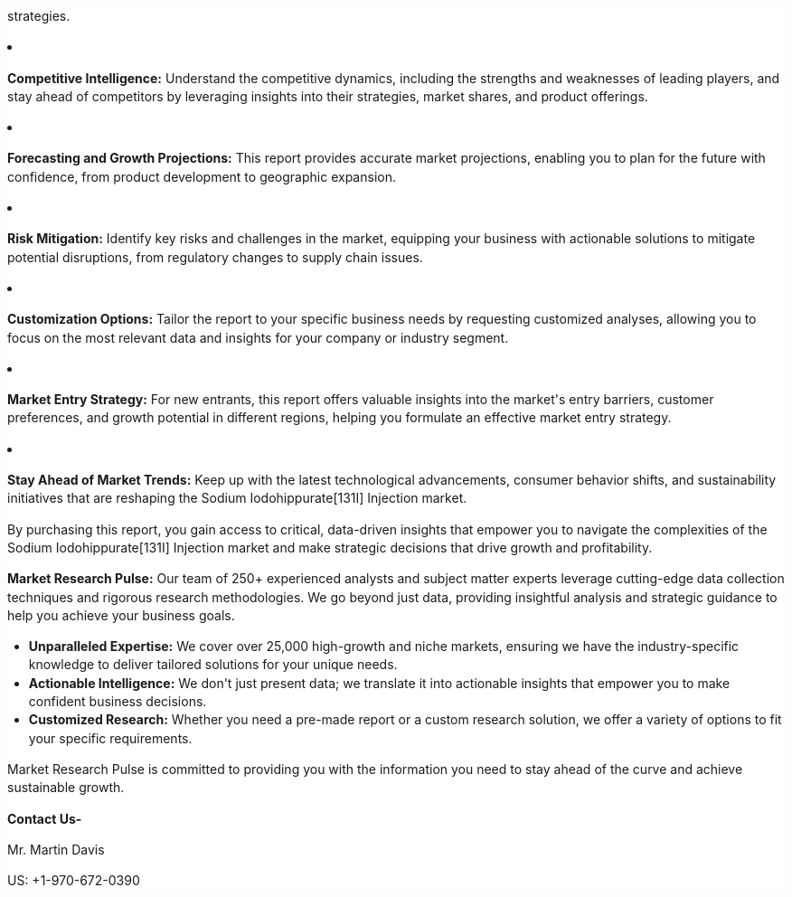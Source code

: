 strategies.</p></li><li><p><strong>Competitive Intelligence:</strong> Understand the competitive dynamics, including the strengths and weaknesses of leading players, and stay ahead of competitors by leveraging insights into their strategies, market shares, and product offerings.</p></li><li><p><strong>Forecasting and Growth Projections:</strong> This report provides accurate market projections, enabling you to plan for the future with confidence, from product development to geographic expansion.</p></li><li><p><strong>Risk Mitigation:</strong> Identify key risks and challenges in the market, equipping your business with actionable solutions to mitigate potential disruptions, from regulatory changes to supply chain issues.</p></li><li><p><strong>Customization Options:</strong> Tailor the report to your specific business needs by requesting customized analyses, allowing you to focus on the most relevant data and insights for your company or industry segment.</p></li><li><p><strong>Market Entry Strategy:</strong> For new entrants, this report offers valuable insights into the market's entry barriers, customer preferences, and growth potential in different regions, helping you formulate an effective market entry strategy.</p></li><li><p><strong>Stay Ahead of Market Trends:</strong> Keep up with the latest technological advancements, consumer behavior shifts, and sustainability initiatives that are reshaping the Sodium Iodohippurate[131I] Injection market.</p></li></ol><p>By purchasing this report, you gain access to critical, data-driven insights that empower you to navigate the complexities of the Sodium Iodohippurate[131I] Injection market and make strategic decisions that drive growth and profitability.</p><p><strong>Market Research Pulse:</strong>&nbsp;Our team of 250+ experienced analysts and subject matter experts leverage cutting-edge data collection techniques and rigorous research methodologies. We go beyond just data, providing insightful analysis and strategic guidance to help you achieve your business goals.</p><ul><li><strong>Unparalleled Expertise:</strong>&nbsp;We cover over 25,000 high-growth and niche markets, ensuring we have the industry-specific knowledge to deliver tailored solutions for your unique needs.</li><li><strong>Actionable Intelligence:</strong>&nbsp;We don't just present data; we translate it into actionable insights that empower you to make confident business decisions.</li><li><strong>Customized Research:</strong>&nbsp;Whether you need a pre-made report or a custom research solution, we offer a variety of options to fit your specific requirements.</li></ul><p>Market Research Pulse is committed to providing you with the information you need to stay ahead of the curve and achieve sustainable growth.</p><p><strong>Contact Us-</strong></p><p>Mr. Martin Davis</p><p>US: +1-970-672-0390</p>
